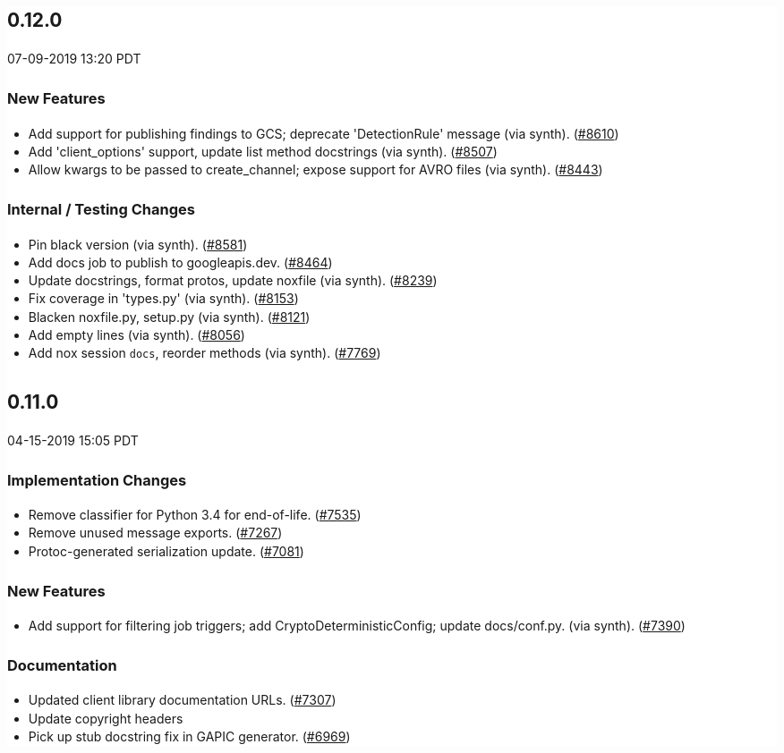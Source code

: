 ## 0.12.0

07-09-2019 13:20 PDT

### New Features
- Add support for publishing findings to GCS; deprecate 'DetectionRule' message (via synth). ([#8610](https://github.com/googleapis/google-cloud-python/pull/8610))
- Add 'client_options' support, update list method docstrings (via synth). ([#8507](https://github.com/googleapis/google-cloud-python/pull/8507))
- Allow kwargs to be passed to create_channel; expose support for AVRO files (via synth). ([#8443](https://github.com/googleapis/google-cloud-python/pull/8443))

### Internal / Testing Changes
- Pin black version (via synth). ([#8581](https://github.com/googleapis/google-cloud-python/pull/8581))
- Add docs job to publish to googleapis.dev. ([#8464](https://github.com/googleapis/google-cloud-python/pull/8464))
- Update docstrings, format protos, update noxfile (via synth).  ([#8239](https://github.com/googleapis/google-cloud-python/pull/8239))
- Fix coverage in 'types.py' (via synth). ([#8153](https://github.com/googleapis/google-cloud-python/pull/8153))
- Blacken noxfile.py, setup.py (via synth). ([#8121](https://github.com/googleapis/google-cloud-python/pull/8121))
- Add empty lines (via synth). ([#8056](https://github.com/googleapis/google-cloud-python/pull/8056))
- Add nox session `docs`, reorder methods (via synth). ([#7769](https://github.com/googleapis/google-cloud-python/pull/7769))

## 0.11.0

04-15-2019 15:05 PDT


### Implementation Changes
- Remove classifier for Python 3.4 for end-of-life. ([#7535](https://github.com/googleapis/google-cloud-python/pull/7535))
- Remove unused message exports. ([#7267](https://github.com/googleapis/google-cloud-python/pull/7267))
- Protoc-generated serialization update. ([#7081](https://github.com/googleapis/google-cloud-python/pull/7081))

### New Features
- Add support for filtering job triggers; add CryptoDeterministicConfig; update docs/conf.py. (via synth). ([#7390](https://github.com/googleapis/google-cloud-python/pull/7390))

### Documentation
- Updated client library documentation URLs. ([#7307](https://github.com/googleapis/google-cloud-python/pull/7307))
- Update copyright headers
- Pick up stub docstring fix in GAPIC generator. ([#6969](https://github.com/googleapis/google-cloud-python/pull/6969))
